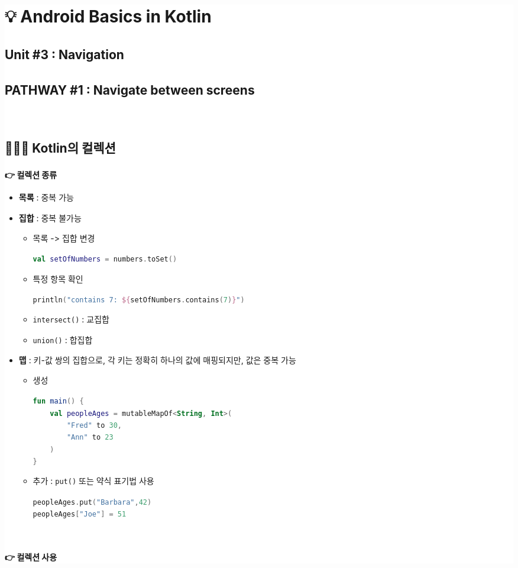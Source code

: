 # 💡 Android Basics in Kotlin

## Unit #3 : Navigation

## PATHWAY #1 : Navigate between screens

<br/>

## 👩🏻‍💻 Kotlin의 컬렉션

#### 👉 컬렉션 종류

- **목록** : 중복 가능

- **집합** : 중복 불가능

  - 목록 -> 집합 변경 

    ```kotlin
    val setOfNumbers = numbers.toSet()
    ```

  - 특정 항목 확인

    ```kotlin
    println("contains 7: ${setOfNumbers.contains(7)}")
    ```

  - `intersect()` : 교집합

  - `union()` : 합집합

- **맵** : 키-값 쌍의 집합으로, 각 키는 정확히 하나의 값에 매핑되지만, 값은 중복 가능

  - 생성

    ```kotlin
    fun main() {
        val peopleAges = mutableMapOf<String, Int>(
            "Fred" to 30,
            "Ann" to 23
        )
    }
    ```

  - 추가 : `put()` 또는 약식 표기법 사용

    ```kotlin
    peopleAges.put("Barbara",42)
    peopleAges["Joe"] = 51
    ```

<br/>

#### 👉 컬렉션 사용
